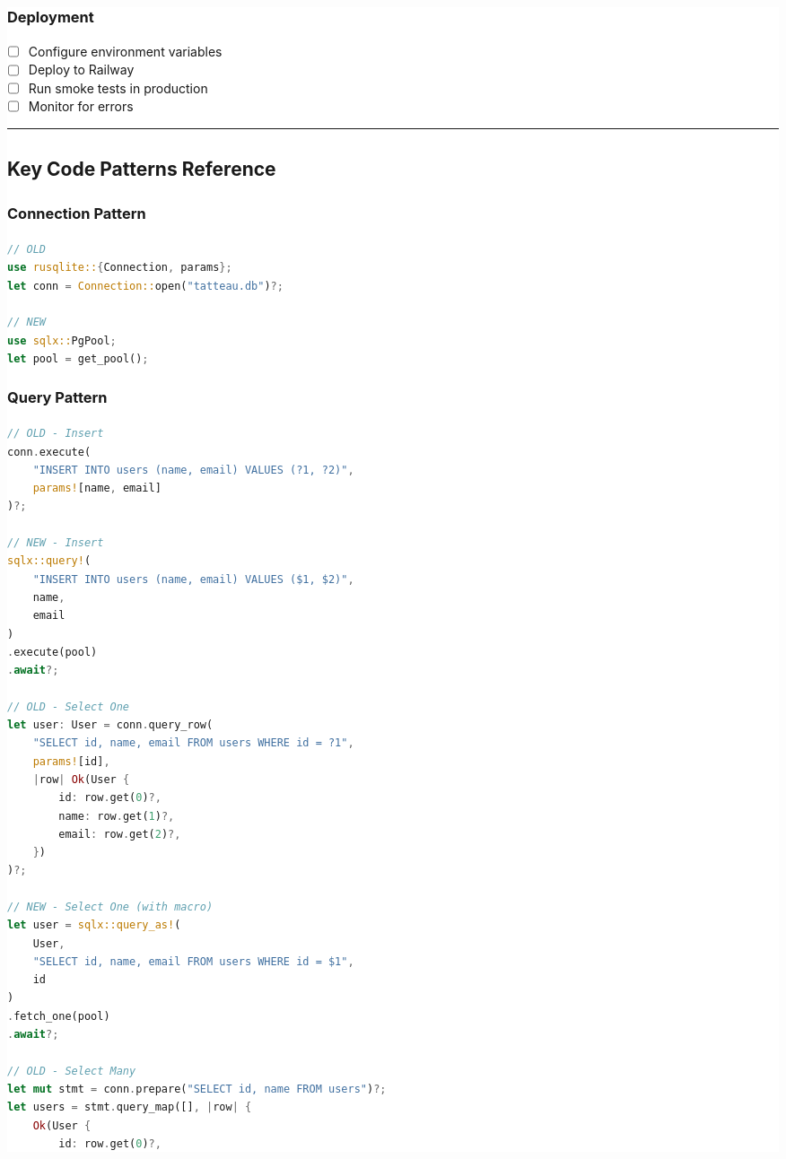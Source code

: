 ### Deployment
- [ ] Configure environment variables
- [ ] Deploy to Railway
- [ ] Run smoke tests in production
- [ ] Monitor for errors

---

## Key Code Patterns Reference

### Connection Pattern
```rust
// OLD
use rusqlite::{Connection, params};
let conn = Connection::open("tatteau.db")?;

// NEW
use sqlx::PgPool;
let pool = get_pool();
```

### Query Pattern
```rust
// OLD - Insert
conn.execute(
    "INSERT INTO users (name, email) VALUES (?1, ?2)",
    params![name, email]
)?;

// NEW - Insert
sqlx::query!(
    "INSERT INTO users (name, email) VALUES ($1, $2)",
    name,
    email
)
.execute(pool)
.await?;

// OLD - Select One
let user: User = conn.query_row(
    "SELECT id, name, email FROM users WHERE id = ?1",
    params![id],
    |row| Ok(User {
        id: row.get(0)?,
        name: row.get(1)?,
        email: row.get(2)?,
    })
)?;

// NEW - Select One (with macro)
let user = sqlx::query_as!(
    User,
    "SELECT id, name, email FROM users WHERE id = $1",
    id
)
.fetch_one(pool)
.await?;

// OLD - Select Many
let mut stmt = conn.prepare("SELECT id, name FROM users")?;
let users = stmt.query_map([], |row| {
    Ok(User {
        id: row.get(0)?,
```